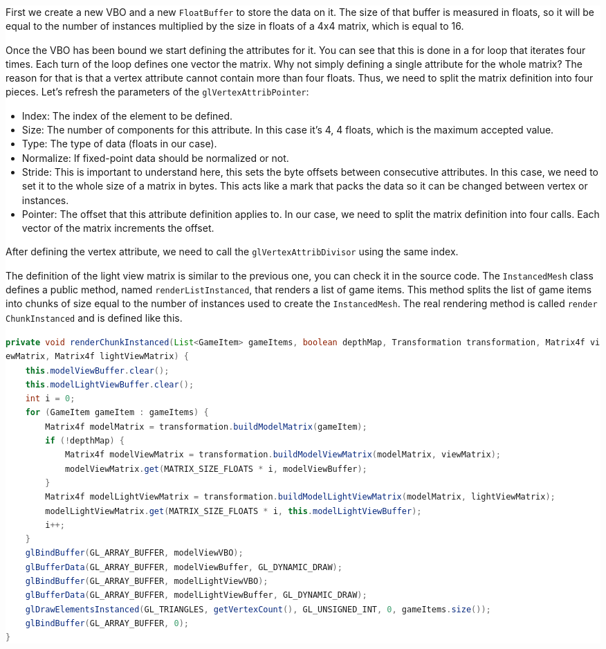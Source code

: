 First we create a new VBO and a new `FloatBuffer` to store the data on it. The size of that buffer is measured in floats, so it will be equal to the number of instances multiplied by the size in floats of a 4x4 matrix, which is equal to 16.

Once the VBO has been bound we start defining the attributes for it. You can see that this is done in a for loop that iterates four times. Each turn of the loop defines one vector the matrix. Why not simply defining a single attribute for the whole matrix? The reason for that is that a vertex attribute cannot contain more than four floats. Thus, we need to split the matrix definition into four pieces. Let’s refresh the parameters of the `glVertexAttribPointer`:

* Index: The index of the element to be defined.
* Size: The number of components for this attribute. In this case it’s 4, 4 floats, which is the maximum accepted value.
* Type: The type of data \(floats in our case\).
* Normalize: If fixed-point data should be normalized or not.
* Stride: This is important to understand here, this sets the byte offsets between consecutive attributes. In this case, we need to set it to the whole size of a matrix in bytes. This acts like a mark that packs the data so it can be changed between vertex or instances.
* Pointer: The offset that this attribute definition applies to. In our case, we need to split the matrix definition into four calls. Each vector of the matrix increments the offset.

After defining the vertex attribute, we need to call the `glVertexAttribDivisor` using the same index.

The definition of the light view matrix is similar to the previous one, you can check it in the source code. The `InstancedMesh` class defines a public method, named `renderListInstanced`, that renders a list of game items. This method splits the list of game items into chunks of size equal to the number of instances used to create the `InstancedMesh`. The real rendering method is called `renderChunkInstanced` and is defined like this.

```java
private void renderChunkInstanced(List<GameItem> gameItems, boolean depthMap, Transformation transformation, Matrix4f viewMatrix, Matrix4f lightViewMatrix) {
    this.modelViewBuffer.clear();
    this.modelLightViewBuffer.clear();
    int i = 0;
    for (GameItem gameItem : gameItems) {
        Matrix4f modelMatrix = transformation.buildModelMatrix(gameItem);
        if (!depthMap) {
            Matrix4f modelViewMatrix = transformation.buildModelViewMatrix(modelMatrix, viewMatrix);
            modelViewMatrix.get(MATRIX_SIZE_FLOATS * i, modelViewBuffer);
        }
        Matrix4f modelLightViewMatrix = transformation.buildModelLightViewMatrix(modelMatrix, lightViewMatrix);
        modelLightViewMatrix.get(MATRIX_SIZE_FLOATS * i, this.modelLightViewBuffer);
        i++;
    }
    glBindBuffer(GL_ARRAY_BUFFER, modelViewVBO);
    glBufferData(GL_ARRAY_BUFFER, modelViewBuffer, GL_DYNAMIC_DRAW);
    glBindBuffer(GL_ARRAY_BUFFER, modelLightViewVBO);
    glBufferData(GL_ARRAY_BUFFER, modelLightViewBuffer, GL_DYNAMIC_DRAW);
    glDrawElementsInstanced(GL_TRIANGLES, getVertexCount(), GL_UNSIGNED_INT, 0, gameItems.size());
    glBindBuffer(GL_ARRAY_BUFFER, 0);
}
```
